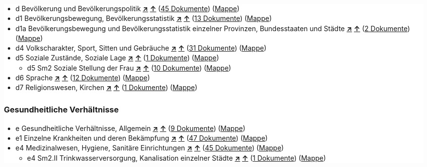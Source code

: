 - d Bevölkerung und Bevölkerungspolitik [**&nearr;**](../../../subject/i/144221/about.de.html "Bevölkerung und Bevölkerungspolitik (in der ganzen Welt)") [**&uarr;**](../../../subject/about.de.html#d "Sachsystematik") (<a href="https://pm20.zbw.eu/dfgview/sh/141410,144221" title="über: Kamerun : Bevölkerung und Bevölkerungspolitik" target="_blank">45 Dokumente</a>) ([Mappe](http://purl.org/pressemappe20/folder/sh/141410,144221))
- d1 Bevölkerungsbewegung, Bevölkerungsstatistik [**&nearr;**](../../../subject/i/144222/about.de.html "Bevölkerungsbewegung, Bevölkerungsstatistik (in der ganzen Welt)") [**&uarr;**](../../../subject/about.de.html#d1 "Sachsystematik") (<a href="https://pm20.zbw.eu/dfgview/sh/141410,144222" title="über: Kamerun : Bevölkerungsbewegung, Bevölkerungsstatistik" target="_blank">13 Dokumente</a>) ([Mappe](http://purl.org/pressemappe20/folder/sh/141410,144222))
- d1a Bevölkerungsbewegung und Bevölkerungsstatistik einzelner Provinzen, Bundesstaaten und Städte [**&nearr;**](../../../subject/i/144225/about.de.html "Bevölkerungsbewegung und Bevölkerungsstatistik einzelner Provinzen, Bundesstaaten und Städte (in der ganzen Welt)") [**&uarr;**](../../../subject/about.de.html#d1a "Sachsystematik") (<a href="https://pm20.zbw.eu/dfgview/sh/141410,144225" title="über: Kamerun : Bevölkerungsbewegung und Bevölkerungsstatistik einzelner Provinzen, Bundesstaaten und Städte" target="_blank">2 Dokumente</a>) ([Mappe](http://purl.org/pressemappe20/folder/sh/141410,144225))
- d4 Volkscharakter, Sport, Sitten und Gebräuche [**&nearr;**](../../../subject/i/144228/about.de.html "Volkscharakter, Sport, Sitten und Gebräuche (in der ganzen Welt)") [**&uarr;**](../../../subject/about.de.html#d4 "Sachsystematik") (<a href="https://pm20.zbw.eu/dfgview/sh/141410,144228" title="über: Kamerun : Volkscharakter, Sport, Sitten und Gebräuche" target="_blank">31 Dokumente</a>) ([Mappe](http://purl.org/pressemappe20/folder/sh/141410,144228))
- d5 Soziale Zustände, Soziale Lage [**&nearr;**](../../../subject/i/144233/about.de.html "Soziale Zustände, Soziale Lage (in der ganzen Welt)") [**&uarr;**](../../../subject/about.de.html#d5 "Sachsystematik") (<a href="https://pm20.zbw.eu/dfgview/sh/141410,144233" title="über: Kamerun : Soziale Zustände, Soziale Lage" target="_blank">1 Dokumente</a>) ([Mappe](http://purl.org/pressemappe20/folder/sh/141410,144233))
  - d5 Sm2 Soziale Stellung der Frau [**&nearr;**](../../../subject/i/144235/about.de.html "Soziale Stellung der Frau (in der ganzen Welt)") [**&uarr;**](../../../subject/about.de.html#d5_Sm2 "Sachsystematik") (<a href="https://pm20.zbw.eu/dfgview/sh/141410,144235" title="über: Kamerun : Soziale Stellung der Frau" target="_blank">10 Dokumente</a>) ([Mappe](http://purl.org/pressemappe20/folder/sh/141410,144235))
- d6 Sprache [**&nearr;**](../../../subject/i/144239/about.de.html "Sprache (in der ganzen Welt)") [**&uarr;**](../../../subject/about.de.html#d6 "Sachsystematik") (<a href="https://pm20.zbw.eu/dfgview/sh/141410,144239" title="über: Kamerun : Sprache" target="_blank">12 Dokumente</a>) ([Mappe](http://purl.org/pressemappe20/folder/sh/141410,144239))
- d7 Religionswesen, Kirchen [**&nearr;**](../../../subject/i/144241/about.de.html "Religionswesen, Kirchen (in der ganzen Welt)") [**&uarr;**](../../../subject/about.de.html#d7 "Sachsystematik") (<a href="https://pm20.zbw.eu/dfgview/sh/141410,144241" title="über: Kamerun : Religionswesen, Kirchen" target="_blank">1 Dokumente</a>) ([Mappe](http://purl.org/pressemappe20/folder/sh/141410,144241))

### Gesundheitliche Verhältnisse

- e Gesundheitliche Verhältnisse, Allgemein [**&nearr;**](../../../subject/i/144264/about.de.html "Gesundheitliche Verhältnisse, Allgemein (in der ganzen Welt)") [**&uarr;**](../../../subject/about.de.html#e "Sachsystematik") (<a href="https://pm20.zbw.eu/dfgview/sh/141410,144264" title="über: Kamerun : Gesundheitliche Verhältnisse, Allgemein" target="_blank">9 Dokumente</a>) ([Mappe](http://purl.org/pressemappe20/folder/sh/141410,144264))
- e1 Einzelne Krankheiten und deren Bekämpfung [**&nearr;**](../../../subject/i/144265/about.de.html "Einzelne Krankheiten und deren Bekämpfung (in der ganzen Welt)") [**&uarr;**](../../../subject/about.de.html#e1 "Sachsystematik") (<a href="https://pm20.zbw.eu/dfgview/sh/141410,144265" title="über: Kamerun : Einzelne Krankheiten und deren Bekämpfung" target="_blank">47 Dokumente</a>) ([Mappe](http://purl.org/pressemappe20/folder/sh/141410,144265))
- e4 Medizinalwesen, Hygiene, Sanitäre Einrichtungen [**&nearr;**](../../../subject/i/144266/about.de.html "Medizinalwesen, Hygiene, Sanitäre Einrichtungen (in der ganzen Welt)") [**&uarr;**](../../../subject/about.de.html#e4 "Sachsystematik") (<a href="https://pm20.zbw.eu/dfgview/sh/141410,144266" title="über: Kamerun : Medizinalwesen, Hygiene, Sanitäre Einrichtungen" target="_blank">45 Dokumente</a>) ([Mappe](http://purl.org/pressemappe20/folder/sh/141410,144266))
  - e4 Sm2.II Trinkwasserversorgung, Kanalisation einzelner Städte [**&nearr;**](../../../subject/i/144269/about.de.html "Trinkwasserversorgung, Kanalisation einzelner Städte (in der ganzen Welt)") [**&uarr;**](../../../subject/about.de.html#e4_Sm2.II "Sachsystematik") (<a href="https://pm20.zbw.eu/dfgview/sh/141410,144269" title="über: Kamerun : Trinkwasserversorgung, Kanalisation einzelner Städte" target="_blank">1 Dokumente</a>) ([Mappe](http://purl.org/pressemappe20/folder/sh/141410,144269))
